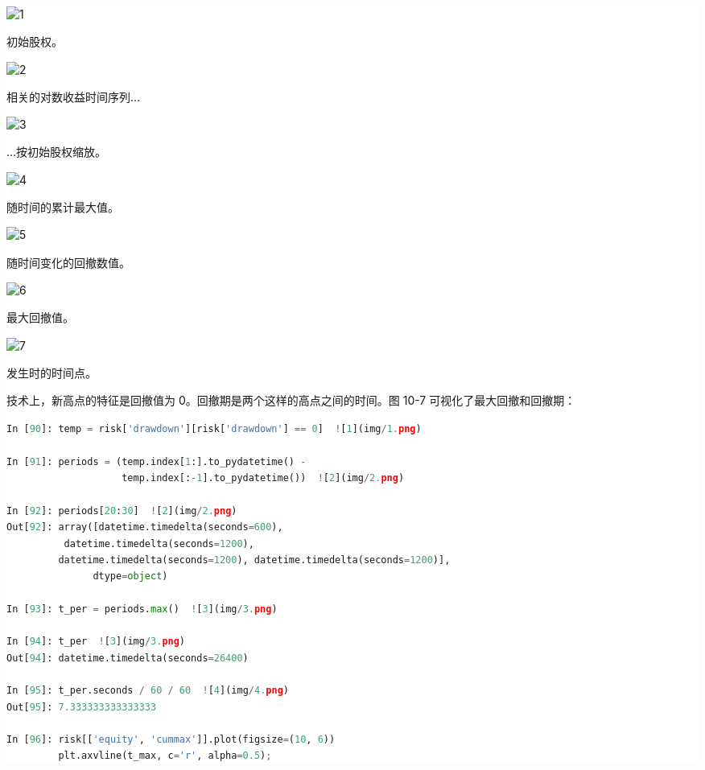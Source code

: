 ![1](img/#co_automating_trading_operations_CO12-1)

初始股权。

![2](img/#co_automating_trading_operations_CO12-2)

相关的对数收益时间序列…

![3](img/#co_automating_trading_operations_CO12-3)

…按初始股权缩放。

![4](img/#co_automating_trading_operations_CO12-4)

随时间的累计最大值。

![5](img/#co_automating_trading_operations_CO12-5)

随时间变化的回撤数值。

![6](img/#co_automating_trading_operations_CO12-6)

最大回撤值。

![7](img/#co_automating_trading_operations_CO12-7)

发生时的时间点。

技术上，新高点的特征是回撤值为 0。回撤期是两个这样的高点之间的时间。图 10-7 可视化了最大回撤和回撤期：

```py
In [90]: temp = risk['drawdown'][risk['drawdown'] == 0]  ![1](img/1.png)

In [91]: periods = (temp.index[1:].to_pydatetime() -
                    temp.index[:-1].to_pydatetime())  ![2](img/2.png)

In [92]: periods[20:30]  ![2](img/2.png)
Out[92]: array([datetime.timedelta(seconds=600),
          datetime.timedelta(seconds=1200),
         datetime.timedelta(seconds=1200), datetime.timedelta(seconds=1200)],
               dtype=object)

In [93]: t_per = periods.max()  ![3](img/3.png)

In [94]: t_per  ![3](img/3.png)
Out[94]: datetime.timedelta(seconds=26400)

In [95]: t_per.seconds / 60 / 60  ![4](img/4.png)
Out[95]: 7.333333333333333

In [96]: risk[['equity', 'cummax']].plot(figsize=(10, 6))
         plt.axvline(t_max, c='r', alpha=0.5);
```
